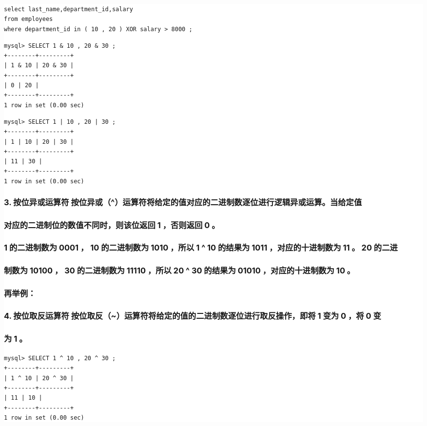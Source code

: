 ```
select last_name,department_id,salary
from employees
where department_id in ( 10 , 20 ) XOR salary > 8000 ;
```

```
mysql> SELECT 1 & 10 , 20 & 30 ;
+--------+---------+
| 1 & 10 | 20 & 30 |
+--------+---------+
| 0 | 20 |
+--------+---------+
1 row in set (0.00 sec)
```

```
mysql> SELECT 1 | 10 , 20 | 30 ;
+--------+---------+
| 1 | 10 | 20 | 30 |
+--------+---------+
| 11 | 30 |
+--------+---------+
1 row in set (0.00 sec)
```

### 3. 按位异或运算符 按位异或（^）运算符将给定的值对应的二进制数逐位进行逻辑异或运算。当给定值

### 对应的二进制位的数值不同时，则该位返回 1 ，否则返回 0 。

### 1 的二进制数为 0001 ， 10 的二进制数为 1010 ，所以 1 ^ 10 的结果为 1011 ，对应的十进制数为 11 。 20 的二进

### 制数为 10100 ， 30 的二进制数为 11110 ，所以 20 ^ 30 的结果为 01010 ，对应的十进制数为 10 。

### 再举例：

### 4. 按位取反运算符 按位取反（~）运算符将给定的值的二进制数逐位进行取反操作，即将 1 变为 0 ，将 0 变

### 为 1 。

```
mysql> SELECT 1 ^ 10 , 20 ^ 30 ;
+--------+---------+
| 1 ^ 10 | 20 ^ 30 |
+--------+---------+
| 11 | 10 |
+--------+---------+
1 row in set (0.00 sec)
```
